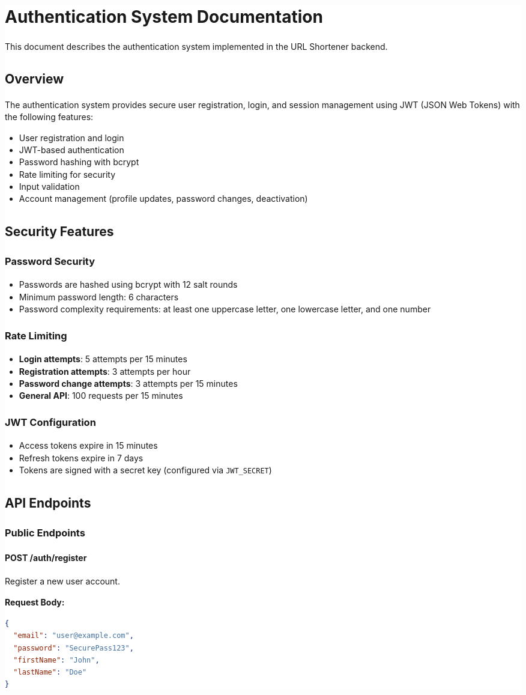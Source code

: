 # Authentication System Documentation

This document describes the authentication system implemented in the URL Shortener backend.

## Overview

The authentication system provides secure user registration, login, and session management using JWT (JSON Web Tokens) with the following features:

- User registration and login
- JWT-based authentication
- Password hashing with bcrypt
- Rate limiting for security
- Input validation
- Account management (profile updates, password changes, deactivation)

## Security Features

### Password Security
- Passwords are hashed using bcrypt with 12 salt rounds
- Minimum password length: 6 characters
- Password complexity requirements: at least one uppercase letter, one lowercase letter, and one number

### Rate Limiting
- **Login attempts**: 5 attempts per 15 minutes
- **Registration attempts**: 3 attempts per hour
- **Password change attempts**: 3 attempts per 15 minutes
- **General API**: 100 requests per 15 minutes

### JWT Configuration
- Access tokens expire in 15 minutes
- Refresh tokens expire in 7 days
- Tokens are signed with a secret key (configured via `JWT_SECRET`)

## API Endpoints

### Public Endpoints

#### POST /auth/register
Register a new user account.

**Request Body:**
```json
{
  "email": "user@example.com",
  "password": "SecurePass123",
  "firstName": "John",
  "lastName": "Doe"
}
```

